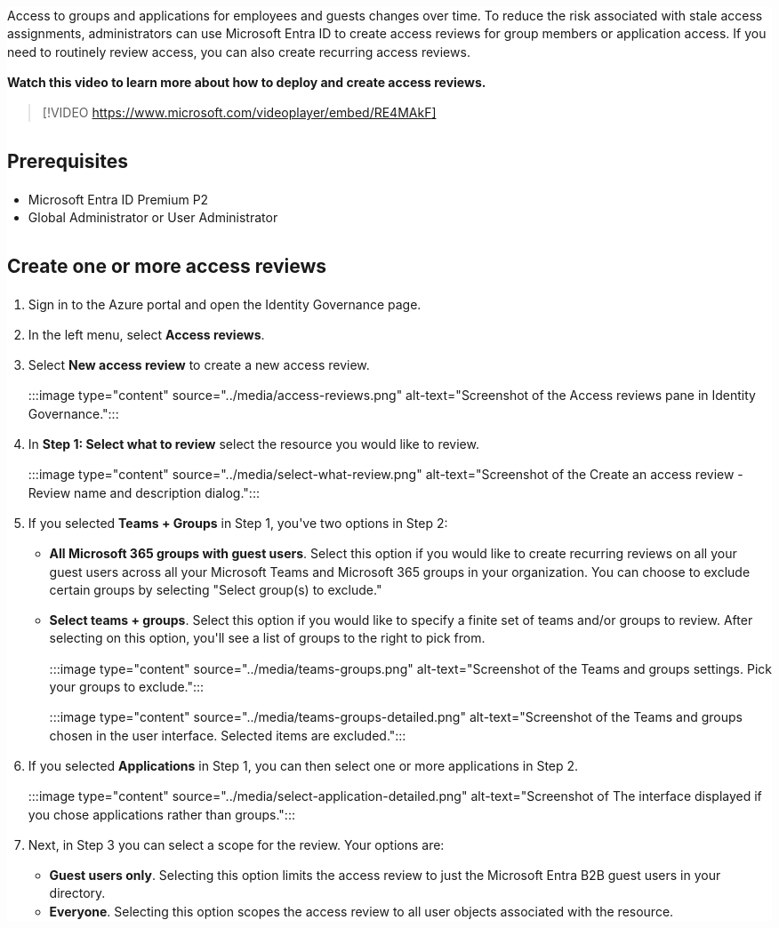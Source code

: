 Access to groups and applications for employees and guests changes over time. To reduce the risk associated with stale access assignments, administrators can use Microsoft Entra ID to create access reviews for group members or application access. If you need to routinely review access, you can also create recurring access reviews.

**Watch this video to learn more about how to deploy and create access reviews.**

> [!VIDEO https://www.microsoft.com/videoplayer/embed/RE4MAkF]

## Prerequisites

- Microsoft Entra ID Premium P2
- Global Administrator or User Administrator

## Create one or more access reviews

1.  Sign in to the Azure portal and open the Identity Governance page.
2.  In the left menu, select **Access reviews**.
3.  Select **New access review** to create a new access review.
    
    :::image type="content" source="../media/access-reviews.png" alt-text="Screenshot of the Access reviews pane in Identity Governance.":::
    
4.  In **Step 1: Select what to review** select the resource you would like to review.
    
    :::image type="content" source="../media/select-what-review.png" alt-text="Screenshot of the Create an access review - Review name and description dialog.":::
    
5.  If you selected **Teams + Groups** in Step 1, you've two options in Step 2:
    
    
    - **All Microsoft 365 groups with guest users**. Select this option if you would like to create recurring reviews on all your guest users across all your Microsoft Teams and Microsoft 365 groups in your organization. You can choose to exclude certain groups by selecting "Select group(s) to exclude."
    - **Select teams + groups**. Select this option if you would like to specify a finite set of teams and/or groups to review. After selecting on this option, you'll see a list of groups to the right to pick from.
        
       :::image type="content" source="../media/teams-groups.png" alt-text="Screenshot of the Teams and groups settings.  Pick your groups to exclude.":::

       :::image type="content" source="../media/teams-groups-detailed.png" alt-text="Screenshot of the Teams and groups chosen in the user interface. Selected items are excluded.":::
        
6.  If you selected **Applications** in Step 1, you can then select one or more applications in Step 2.
    
    :::image type="content" source="../media/select-application-detailed.png" alt-text="Screenshot of The interface displayed if you chose applications rather than groups.":::
    
7.  Next, in Step 3 you can select a scope for the review. Your options are:
    
    
    - **Guest users only**. Selecting this option limits the access review to just the Microsoft Entra B2B guest users in your directory.
    - **Everyone**. Selecting this option scopes the access review to all user objects associated with the resource.
        